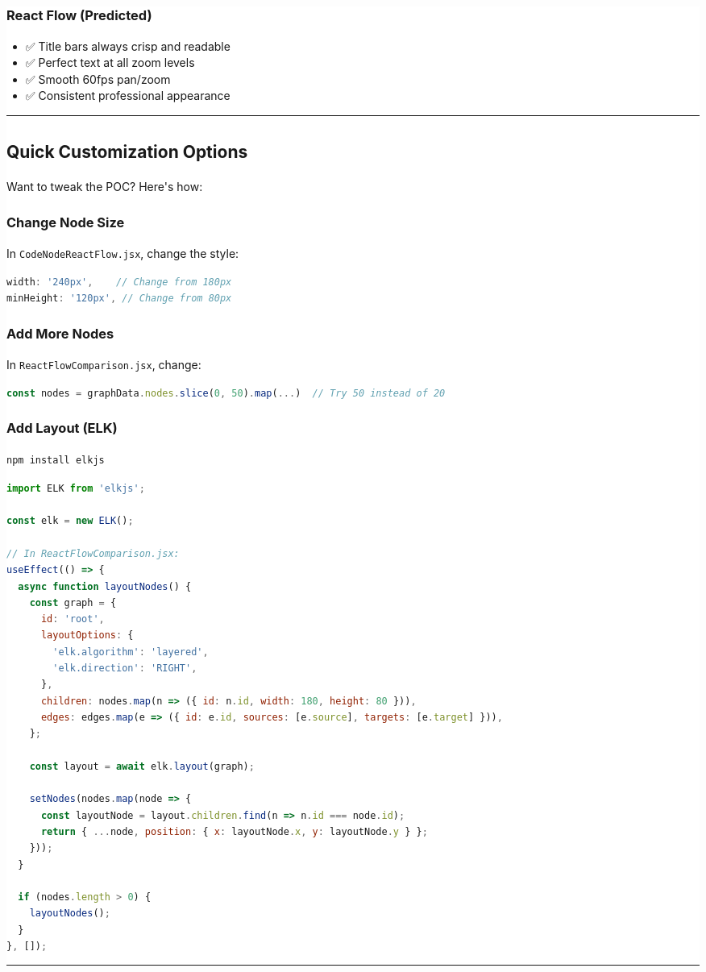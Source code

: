 ### React Flow (Predicted)
- ✅ Title bars always crisp and readable
- ✅ Perfect text at all zoom levels
- ✅ Smooth 60fps pan/zoom
- ✅ Consistent professional appearance

---

## Quick Customization Options

Want to tweak the POC? Here's how:

### Change Node Size
In `CodeNodeReactFlow.jsx`, change the style:
```jsx
width: '240px',    // Change from 180px
minHeight: '120px', // Change from 80px
```

### Add More Nodes
In `ReactFlowComparison.jsx`, change:
```jsx
const nodes = graphData.nodes.slice(0, 50).map(...)  // Try 50 instead of 20
```

### Add Layout (ELK)
```bash
npm install elkjs
```

```jsx
import ELK from 'elkjs';

const elk = new ELK();

// In ReactFlowComparison.jsx:
useEffect(() => {
  async function layoutNodes() {
    const graph = {
      id: 'root',
      layoutOptions: {
        'elk.algorithm': 'layered',
        'elk.direction': 'RIGHT',
      },
      children: nodes.map(n => ({ id: n.id, width: 180, height: 80 })),
      edges: edges.map(e => ({ id: e.id, sources: [e.source], targets: [e.target] })),
    };

    const layout = await elk.layout(graph);

    setNodes(nodes.map(node => {
      const layoutNode = layout.children.find(n => n.id === node.id);
      return { ...node, position: { x: layoutNode.x, y: layoutNode.y } };
    }));
  }

  if (nodes.length > 0) {
    layoutNodes();
  }
}, []);
```

---